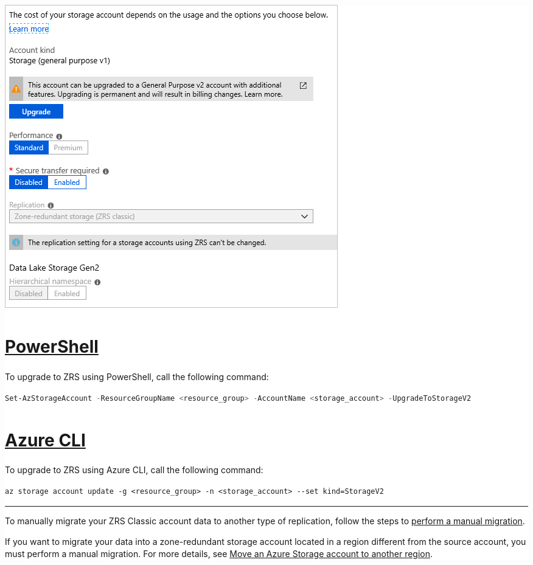 ![Upgrade ZRS Classic to ZRS in the Portal](media/redundancy-migration/portal-zrs-classic-upgrade.png)

# [PowerShell](#tab/powershell)

To upgrade to ZRS using PowerShell, call the following command:

```powershell
Set-AzStorageAccount -ResourceGroupName <resource_group> -AccountName <storage_account> -UpgradeToStorageV2
```

# [Azure CLI](#tab/azure-cli)

To upgrade to ZRS using Azure CLI, call the following command:

```cli
az storage account update -g <resource_group> -n <storage_account> --set kind=StorageV2
```

---

To manually migrate your ZRS Classic account data to another type of replication, follow the steps to [perform a manual migration](#manual-migration).

If you want to migrate your data into a zone-redundant storage account located in a region different from the source account, you must perform a manual migration. For more details, see [Move an Azure Storage account to another region](storage-account-move.md).
